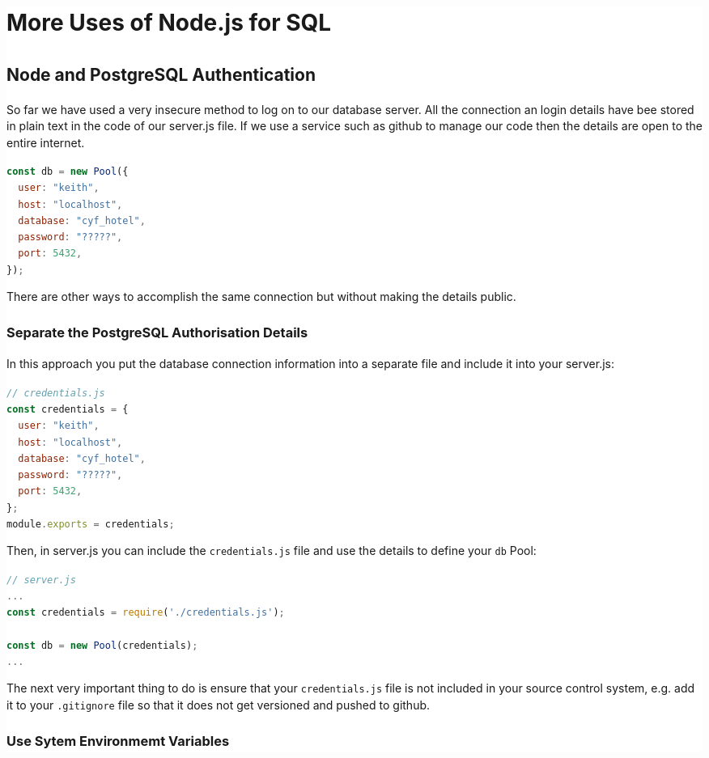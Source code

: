# More Uses of Node.js for SQL

## Node and PostgreSQL Authentication

So far we have used a very insecure method to log on to our database server. All the connection an login details have bee stored in plain text in the code of our server.js file. If we use a service such as github to manage our code then the details are open to the entire internet.

```js
const db = new Pool({
  user: "keith",
  host: "localhost",
  database: "cyf_hotel",
  password: "?????",
  port: 5432,
});
```

There are other ways to accomplish the same connection but without making the details public.

### Separate the PostgreSQL Authorisation Details

In this approach you put the database connection information into a separate file and include it into your server.js:

```js
// credentials.js
const credentials = {
  user: "keith",
  host: "localhost",
  database: "cyf_hotel",
  password: "?????",
  port: 5432,
};
module.exports = credentials;
```

Then, in server.js you can include the `credentials.js` file and use the details to define your `db` Pool:

```js
// server.js
...
const credentials = require('./credentials.js');

const db = new Pool(credentials);
...
```

The next very important thing to do is ensure that your `credentials.js` file is not included in your source control system, e.g. add it to your `.gitignore` file so that it does not get versioned and pushed to github.

### Use Sytem Environmemt Variables
